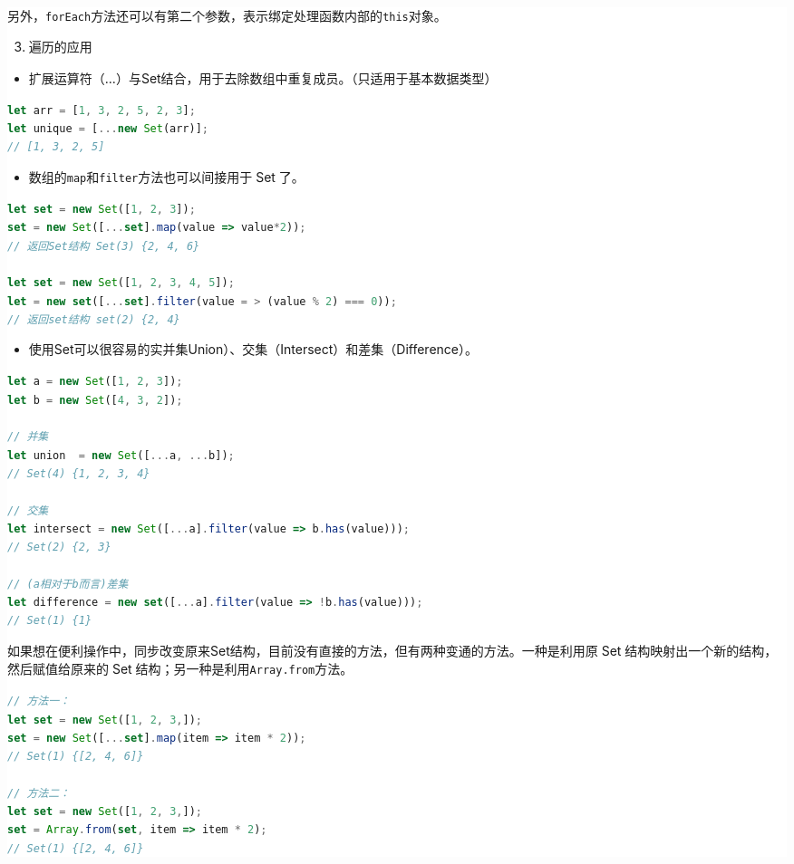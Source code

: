 另外，`forEach`方法还可以有第二个参数，表示绑定处理函数内部的`this`对象。

3. 遍历的应用

* 扩展运算符（...）与Set结合，用于去除数组中重复成员。（只适用于基本数据类型）

``` js
let arr = [1, 3, 2, 5, 2, 3];
let unique = [...new Set(arr)];
// [1, 3, 2, 5]
```

* 数组的`map`和`filter`方法也可以间接用于 Set 了。

``` js
let set = new Set([1, 2, 3]);
set = new Set([...set].map(value => value*2));
// 返回Set结构 Set(3) {2, 4, 6}

let set = new Set([1, 2, 3, 4, 5]);
let = new set([...set].filter(value = > (value % 2) === 0));
// 返回set结构 set(2) {2, 4}
```

* 使用Set可以很容易的实并集Union）、交集（Intersect）和差集（Difference）。

``` js
let a = new Set([1, 2, 3]);
let b = new Set([4, 3, 2]);

// 并集
let union  = new Set([...a, ...b]);
// Set(4) {1, 2, 3, 4}

// 交集
let intersect = new Set([...a].filter(value => b.has(value)));
// Set(2) {2, 3}

// (a相对于b而言)差集
let difference = new set([...a].filter(value => !b.has(value)));
// Set(1) {1}
```

如果想在便利操作中，同步改变原来Set结构，目前没有直接的方法，但有两种变通的方法。一种是利用原 Set 结构映射出一个新的结构，然后赋值给原来的 Set 结构；另一种是利用`Array.from`方法。

``` js
// 方法一：
let set = new Set([1, 2, 3,]);
set = new Set([...set].map(item => item * 2));
// Set(1) {[2, 4, 6]}

// 方法二：
let set = new Set([1, 2, 3,]);
set = Array.from(set, item => item * 2);
// Set(1) {[2, 4, 6]}
```
